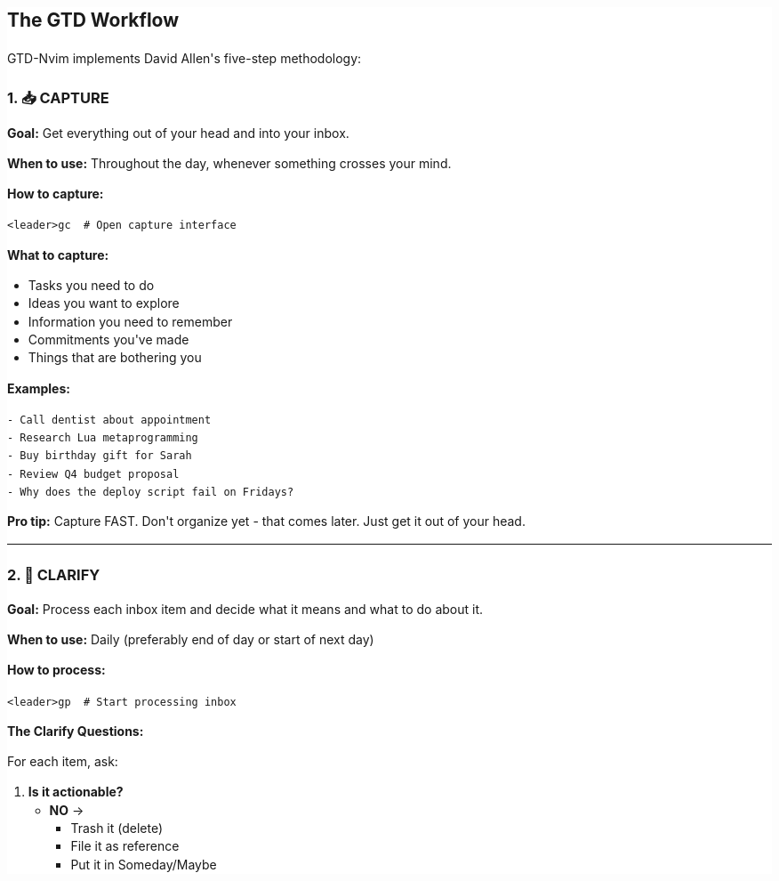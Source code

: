 
## The GTD Workflow

GTD-Nvim implements David Allen's five-step methodology:

### 1. 📥 CAPTURE

**Goal:** Get everything out of your head and into your inbox.

**When to use:** Throughout the day, whenever something crosses your mind.

**How to capture:**

```
<leader>gc  # Open capture interface
```

**What to capture:**
- Tasks you need to do
- Ideas you want to explore
- Information you need to remember
- Commitments you've made
- Things that are bothering you

**Examples:**
```
- Call dentist about appointment
- Research Lua metaprogramming
- Buy birthday gift for Sarah
- Review Q4 budget proposal
- Why does the deploy script fail on Fridays?
```

**Pro tip:** Capture FAST. Don't organize yet - that comes later. Just get it out of your head.

---

### 2. 🤔 CLARIFY

**Goal:** Process each inbox item and decide what it means and what to do about it.

**When to use:** Daily (preferably end of day or start of next day)

**How to process:**

```
<leader>gp  # Start processing inbox
```

**The Clarify Questions:**

For each item, ask:

1. **Is it actionable?**
   - **NO** → 
     - Trash it (delete)
     - File it as reference
     - Put it in Someday/Maybe
   